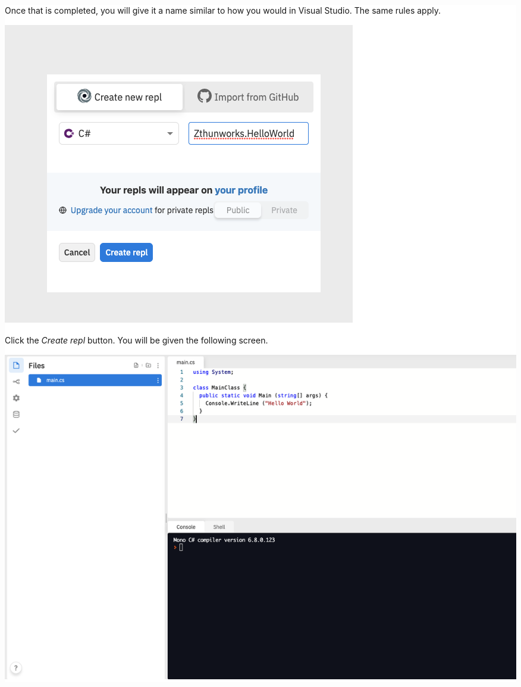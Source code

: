 Once that is completed, you will give it a name similar to how you would in Visual Studio. The same rules apply.

![Replit New Project](../../media/png/replit-new-project.png)

Click the _Create repl_ button. You will be given the following screen.

![Replit C# Initial](../../media/png/replit-c-sharp-initial.png)
